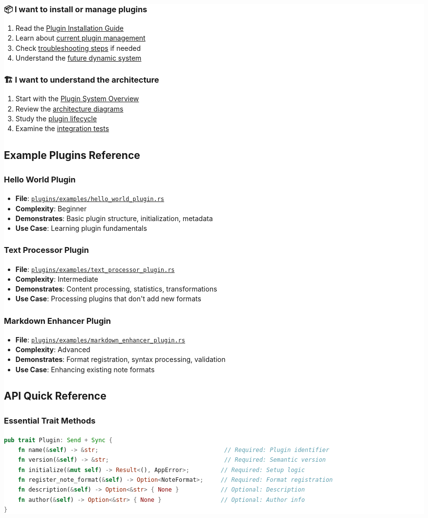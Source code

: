 ### 📦 I want to install or manage plugins

1. Read the [Plugin Installation Guide](PLUGIN_INSTALLATION.md)
2. Learn about [current plugin management](PLUGIN_INSTALLATION.md#plugin-management)
3. Check [troubleshooting steps](PLUGIN_INSTALLATION.md#troubleshooting) if needed
4. Understand the [future dynamic system](PLUGIN_INSTALLATION.md#future-dynamic-plugin-system)

### 🏗️ I want to understand the architecture

1. Start with the [Plugin System Overview](../PLUGIN_SYSTEM.md)
2. Review the [architecture diagrams](PLUGIN_API.md#plugin-architecture)
3. Study the [plugin lifecycle](PLUGIN_API.md#plugin-lifecycle)
4. Examine the [integration tests](../src-tauri/src/plugin_integration_test.rs)

## Example Plugins Reference

### Hello World Plugin

- **File**: [`plugins/examples/hello_world_plugin.rs`](../plugins/examples/hello_world_plugin.rs)
- **Complexity**: Beginner
- **Demonstrates**: Basic plugin structure, initialization, metadata
- **Use Case**: Learning plugin fundamentals

### Text Processor Plugin

- **File**: [`plugins/examples/text_processor_plugin.rs`](../plugins/examples/text_processor_plugin.rs)
- **Complexity**: Intermediate
- **Demonstrates**: Content processing, statistics, transformations
- **Use Case**: Processing plugins that don't add new formats

### Markdown Enhancer Plugin

- **File**: [`plugins/examples/markdown_enhancer_plugin.rs`](../plugins/examples/markdown_enhancer_plugin.rs)
- **Complexity**: Advanced
- **Demonstrates**: Format registration, syntax processing, validation
- **Use Case**: Enhancing existing note formats

## API Quick Reference

### Essential Trait Methods

```rust
pub trait Plugin: Send + Sync {
    fn name(&self) -> &str;                                    // Required: Plugin identifier
    fn version(&self) -> &str;                                 // Required: Semantic version
    fn initialize(&mut self) -> Result<(), AppError>;         // Required: Setup logic
    fn register_note_format(&self) -> Option<NoteFormat>;     // Required: Format registration
    fn description(&self) -> Option<&str> { None }            // Optional: Description
    fn author(&self) -> Option<&str> { None }                 // Optional: Author info
}
```
